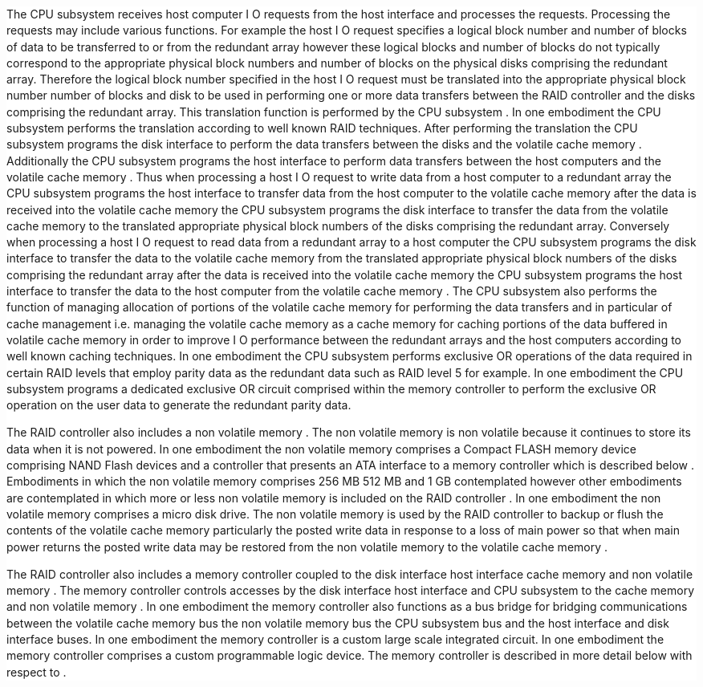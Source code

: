 The CPU subsystem receives host computer I O requests from the host interface and processes the requests. Processing the requests may include various functions. For example the host I O request specifies a logical block number and number of blocks of data to be transferred to or from the redundant array however these logical blocks and number of blocks do not typically correspond to the appropriate physical block numbers and number of blocks on the physical disks comprising the redundant array. Therefore the logical block number specified in the host I O request must be translated into the appropriate physical block number number of blocks and disk to be used in performing one or more data transfers between the RAID controller and the disks comprising the redundant array. This translation function is performed by the CPU subsystem . In one embodiment the CPU subsystem performs the translation according to well known RAID techniques. After performing the translation the CPU subsystem programs the disk interface to perform the data transfers between the disks and the volatile cache memory . Additionally the CPU subsystem programs the host interface to perform data transfers between the host computers and the volatile cache memory . Thus when processing a host I O request to write data from a host computer to a redundant array the CPU subsystem programs the host interface to transfer data from the host computer to the volatile cache memory after the data is received into the volatile cache memory the CPU subsystem programs the disk interface to transfer the data from the volatile cache memory to the translated appropriate physical block numbers of the disks comprising the redundant array. Conversely when processing a host I O request to read data from a redundant array to a host computer the CPU subsystem programs the disk interface to transfer the data to the volatile cache memory from the translated appropriate physical block numbers of the disks comprising the redundant array after the data is received into the volatile cache memory the CPU subsystem programs the host interface to transfer the data to the host computer from the volatile cache memory . The CPU subsystem also performs the function of managing allocation of portions of the volatile cache memory for performing the data transfers and in particular of cache management i.e. managing the volatile cache memory as a cache memory for caching portions of the data buffered in volatile cache memory in order to improve I O performance between the redundant arrays and the host computers according to well known caching techniques. In one embodiment the CPU subsystem performs exclusive OR operations of the data required in certain RAID levels that employ parity data as the redundant data such as RAID level 5 for example. In one embodiment the CPU subsystem programs a dedicated exclusive OR circuit comprised within the memory controller to perform the exclusive OR operation on the user data to generate the redundant parity data.

The RAID controller also includes a non volatile memory . The non volatile memory is non volatile because it continues to store its data when it is not powered. In one embodiment the non volatile memory comprises a Compact FLASH memory device comprising NAND Flash devices and a controller that presents an ATA interface to a memory controller which is described below . Embodiments in which the non volatile memory comprises 256 MB 512 MB and 1 GB contemplated however other embodiments are contemplated in which more or less non volatile memory is included on the RAID controller . In one embodiment the non volatile memory comprises a micro disk drive. The non volatile memory is used by the RAID controller to backup or flush the contents of the volatile cache memory particularly the posted write data in response to a loss of main power so that when main power returns the posted write data may be restored from the non volatile memory to the volatile cache memory .

The RAID controller also includes a memory controller coupled to the disk interface host interface cache memory and non volatile memory . The memory controller controls accesses by the disk interface host interface and CPU subsystem to the cache memory and non volatile memory . In one embodiment the memory controller also functions as a bus bridge for bridging communications between the volatile cache memory bus the non volatile memory bus the CPU subsystem bus and the host interface and disk interface buses. In one embodiment the memory controller is a custom large scale integrated circuit. In one embodiment the memory controller comprises a custom programmable logic device. The memory controller is described in more detail below with respect to .

